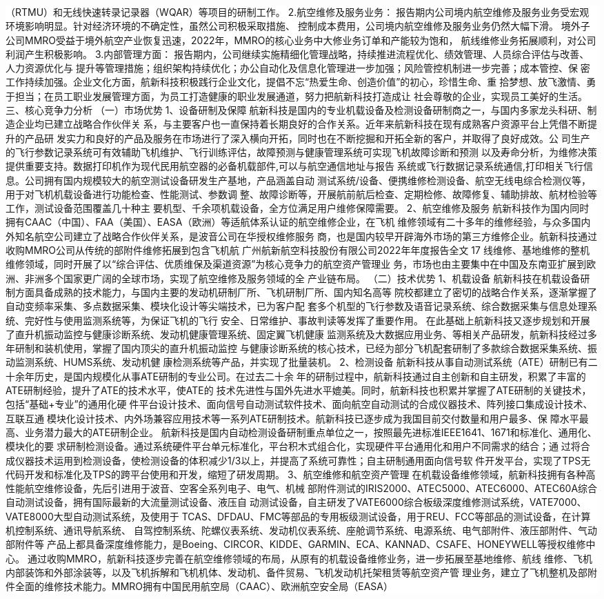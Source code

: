 （RTMU）和无线快速转录记录器（WQAR）等项目的研制工作。
2.航空维修及服务业务：
报告期内公司境内航空维修及服务业务受宏观环境影响明显。针对经济环境的不确定性，虽然公司积极采取措施、
控制成本费用，公司境内航空维修及服务业务仍然大幅下滑。
境外子公司MMRO受益于境外航空产业恢复迅速，2022年，MMRO的核心业务中大修业务订单和产能较为饱和，
航线维修业务拓展顺利，对公司利润产生积极影响。
3.内部管理方面：
报告期内，公司继续实施精细化管理战略，持续推进流程优化、绩效管理、人员综合评估与改善、人力资源优化与
提升等管理措施；组织架构持续优化；办公自动化及信息化管理进一步加强；风险管控机制进一步完善；成本管控、保
密工作持续加强。企业文化方面，航新科技积极践行企业文化，提倡不忘“热爱生命、创造价值”的初心，珍惜生命、重
拾梦想、放飞激情、勇于担当；在员工职业发展管理方面，为员工打造健康的职业发展通道，努力把航新科技打造成让
社会尊敬的企业，实现员工美好的生活。
三、核心竞争力分析
（一）市场优势
1、设备研制及保障
航新科技是国内的专业机载设备及检测设备研制商之一，与国内多家龙头科研、制造企业均已建立战略合作伙伴关
系，与主要客户也一直保持着长期良好的合作关系。近年来航新科技在现有成熟客户资源平台上凭借不断提升的产品研
发实力和良好的产品及服务在市场进行了深入横向开拓，同时也在不断挖掘和开拓全新的客户，并取得了良好成效。公
司生产的飞行参数记录系统可有效辅助飞机维护、飞行训练评估，故障预测与健康管理系统可实现飞机故障诊断和预测
以及寿命分析，为维修决策提供重要支持。数据打印机作为现代民用航空器的必备机载部件,可以与航空通信地址与报告
系统或飞行数据记录系统通信,打印相关飞行信息。公司拥有国内规模较大的航空测试设备研发生产基地，产品涵盖自动
测试系统/设备、便携维修检测设备、航空无线电综合检测仪等，用于对飞机机载设备进行功能检查、性能测试、参数调
整、故障诊断等，开展航前航后检查、定期检修、故障修复、辅助排故、航材检验等工作，测试设备范围覆盖几十种主
要机型、千余项机载设备，全方位满足用户维修保障需要。
2、航空维修及服务
航新科技作为国内同时拥有CAAC（中国）、FAA（美国）、EASA（欧洲）等适航体系认证的航空维修企业，在飞机
维修领域有二十多年的维修经验，与众多国内外知名航空公司建立了战略合作伙伴关系，是波音公司在华授权维修服务
商，也是国内较早开辟海外市场的第三方维修企业。航新科技通过收购MMRO公司从传统的部附件维修拓展到包含飞机航
广州航新航空科技股份有限公司2022年年度报告全文
17
线维修、基地维修的整机维修领域，同时开展了以“综合评估、优质维保及渠道资源”为核心竞争力的航空资产管理业
务，市场也由主要集中在中国及东南亚扩展到欧洲、非洲多个国家更广阔的全球市场，实现了航空维修及服务领域的全
产业链布局。
（二）技术优势
1、机载设备
航新科技在机载设备研制方面具备成熟的技术能力，与国内主要的发动机研制厂所、飞机研制厂所、国内知名高等
院校都建立了密切的战略合作关系，逐渐掌握了自动变频率采集、多点数据采集、模块化设计等尖端技术，已为客户配
套多个机型的飞行参数及语音记录系统、综合数据采集与信息处理系统、完好性与使用监测系统等，为保证飞机的飞行
安全、日常维护、事故判读等发挥了重要作用。
在此基础上航新科技又逐步规划和开展了直升机振动监控与健康诊断系统、发动机健康管理系统、固定翼飞机健康
监测系统及大数据应用业务、等相关产品研发，航新科技经过多年研制和装机使用，掌握了国内顶尖的直升机振动监控
与健康诊断系统的核心技术，已经为部分飞机配套研制了多款综合数据采集系统、振动监测系统、HUMS系统、发动机健
康检测系统等产品，并实现了批量装机。
2、检测设备
航新科技从事自动测试系统（ATE）研制已有二十余年历史，是国内规模化从事ATE研制的专业公司。在过去二十余
年的研制过程中，航新科技通过自主创新和自主研发，积累了丰富的ATE研制经验，提升了ATE的技术水平，使ATE的
技术先进性与国外先进水平媲美。同时，航新科技也积累并掌握了ATE研制的关键技术，包括“基础+专业”的通用化硬
件平台设计技术、面向信号自动测试软件技术、面向航空自动测试的合成仪器技术、阵列接口集成设计技术、互联互通
模块化设计技术、内外场兼容应用技术等一系列ATE研制技术。航新科技已逐步成为我国目前交付数量和用户最多、保
障水平最高、业务潜力最大的ATE研制企业。
航新科技是国内自动检测设备研制重点单位之一，按照最先进标准IEEE1641、1671和标准化、通用化、模块化的要
求研制检测设备。通过系统硬件平台单元标准化，平台积木式组合化，实现硬件平台通用化和用户不同需求的结合；通
过将合成仪器技术运用到检测设备，使检测设备的体积减少1/3以上，并提高了系统可靠性；自主研制通用面向信号软
件开发平台，实现了TPS无代码开发和标准化及TPS的跨平台使用和开发，缩短了研发周期。
3、航空维修和航空资产管理
在机载设备维修领域，航新科技拥有各种高性能航空维修设备，先后引进用于波音、空客全系列电子、电气、机械
部附件测试的IRIS2000、ATEC5000、ATEC6000、ATEC60A综合自动测试设备，拥有国际最新的大流量测试设备、液压自
动测试设备，自主研发了VATE6000综合板级深度维修测试系统，VATE7000、VATE8000大型自动测试系统，及使用于
TCAS、DFDAU、FMC等部品的专用板级测试设备，用于REU、FCC等部品的测试设备，在计算机控制系统、通讯导航系统、
自驾控制系统、陀螺仪表系统、发动机仪表系统、座舱调节系统、电源系统、电气部附件、液压部附件、气动部附件等
产品上都具备深度维修能力，是Boeing、CIRCOR、KIDDE、GARMIN、ECA、KANNAD、CSAFE、HONEYWELL等授权维修中心。
通过收购MMRO，航新科技逐步完善在航空维修领域的布局，从原有的机载设备维修业务，进一步拓展至基地维修、航线
维修、飞机内部装饰和外部涂装等，以及飞机拆解和飞机机体、发动机、备件贸易、飞机发动机托架租赁等航空资产管
理业务，建立了飞机整机及部附件全面的维修技术能力。MMRO拥有中国民用航空局（CAAC）、欧洲航空安全局（EASA）